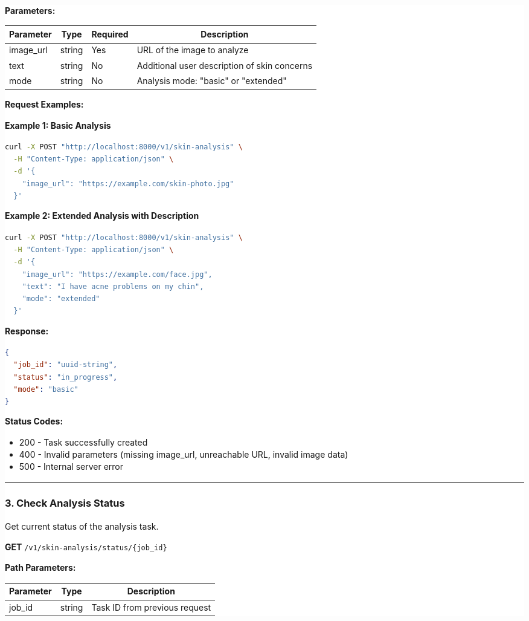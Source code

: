 **Parameters:**

| Parameter | Type | Required | Description |
|-----------|------|----------|-------------|
| image_url | string | Yes | URL of the image to analyze |
| text | string | No | Additional user description of skin concerns |
| mode | string | No | Analysis mode: "basic" or "extended" |

**Request Examples:**

**Example 1: Basic Analysis**
```bash
curl -X POST "http://localhost:8000/v1/skin-analysis" \
  -H "Content-Type: application/json" \
  -d '{
    "image_url": "https://example.com/skin-photo.jpg"
  }'
```

**Example 2: Extended Analysis with Description**
```bash
curl -X POST "http://localhost:8000/v1/skin-analysis" \
  -H "Content-Type: application/json" \
  -d '{
    "image_url": "https://example.com/face.jpg",
    "text": "I have acne problems on my chin",
    "mode": "extended"
  }'
```

**Response:**
```json
{
  "job_id": "uuid-string",
  "status": "in_progress",
  "mode": "basic"
}
```

**Status Codes:**
- 200 - Task successfully created
- 400 - Invalid parameters (missing image_url, unreachable URL, invalid image data)
- 500 - Internal server error

---

### 3. Check Analysis Status

Get current status of the analysis task.

**GET** `/v1/skin-analysis/status/{job_id}`

**Path Parameters:**

| Parameter | Type | Description |
|-----------|------|-------------|
| job_id | string | Task ID from previous request |
